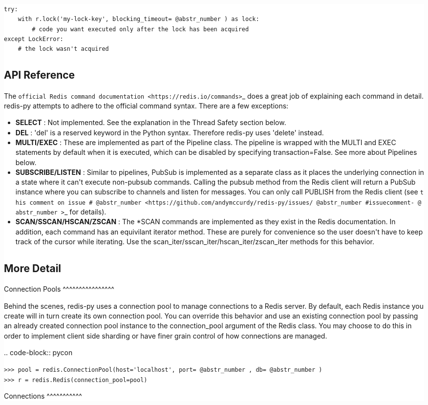     try:
        with r.lock('my-lock-key', blocking_timeout= @abstr_number ) as lock:
            # code you want executed only after the lock has been acquired
    except LockError:
        # the lock wasn't acquired
    

## API Reference

The `official Redis command documentation <https://redis.io/commands>`_ does a great job of explaining each command in detail. redis-py attempts to adhere to the official command syntax. There are a few exceptions:

  * **SELECT** : Not implemented. See the explanation in the Thread Safety section below.
  * **DEL** : 'del' is a reserved keyword in the Python syntax. Therefore redis-py uses 'delete' instead.
  * **MULTI/EXEC** : These are implemented as part of the Pipeline class. The pipeline is wrapped with the MULTI and EXEC statements by default when it is executed, which can be disabled by specifying transaction=False. See more about Pipelines below.
  * **SUBSCRIBE/LISTEN** : Similar to pipelines, PubSub is implemented as a separate class as it places the underlying connection in a state where it can't execute non-pubsub commands. Calling the pubsub method from the Redis client will return a PubSub instance where you can subscribe to channels and listen for messages. You can only call PUBLISH from the Redis client (see `this comment on issue # @abstr_number <https://github.com/andymccurdy/redis-py/issues/ @abstr_number #issuecomment- @abstr_number >`_ for details).
  * **SCAN/SSCAN/HSCAN/ZSCAN** : The *SCAN commands are implemented as they exist in the Redis documentation. In addition, each command has an equivilant iterator method. These are purely for convenience so the user doesn't have to keep track of the cursor while iterating. Use the scan_iter/sscan_iter/hscan_iter/zscan_iter methods for this behavior.



## More Detail

Connection Pools ^^^^^^^^^^^^^^^^

Behind the scenes, redis-py uses a connection pool to manage connections to a Redis server. By default, each Redis instance you create will in turn create its own connection pool. You can override this behavior and use an existing connection pool by passing an already created connection pool instance to the connection_pool argument of the Redis class. You may choose to do this in order to implement client side sharding or have finer grain control of how connections are managed.

.. code-block:: pycon
    
    
    >>> pool = redis.ConnectionPool(host='localhost', port= @abstr_number , db= @abstr_number )
    >>> r = redis.Redis(connection_pool=pool)
    

Connections ^^^^^^^^^^^
